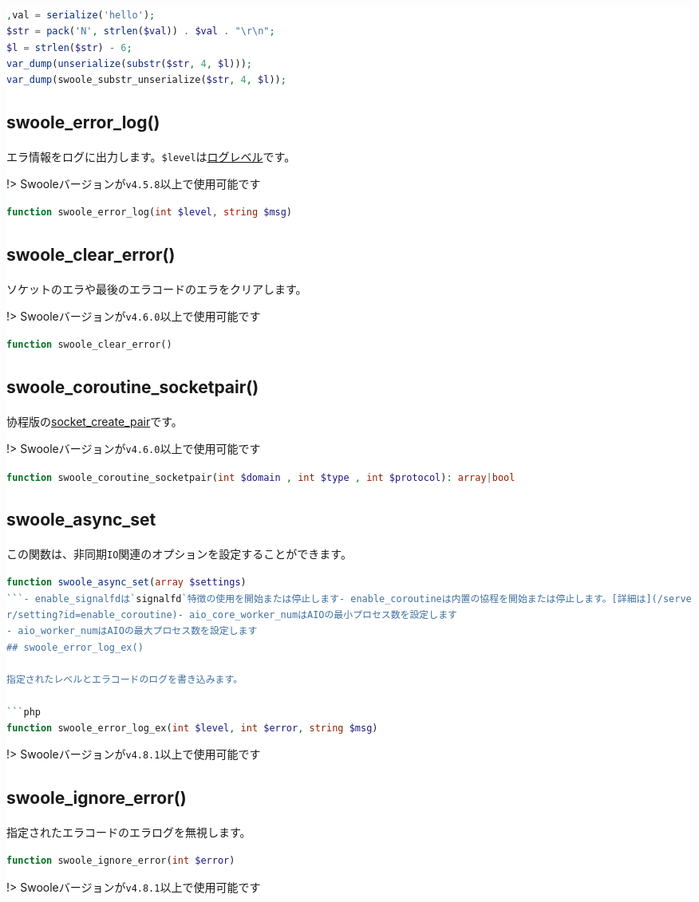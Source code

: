 ```php
,val = serialize('hello');
$str = pack('N', strlen($val)) . $val . "\r\n";
$l = strlen($str) - 6;
var_dump(unserialize(substr($str, 4, $l)));
var_dump(swoole_substr_unserialize($str, 4, $l));
```
## swoole_error_log()

エラ情報をログに出力します。`$level`は[ログレベル](/consts?id=日志レベル)です。

!> Swooleバージョンが`v4.5.8`以上で使用可能です

```php
function swoole_error_log(int $level, string $msg)
```
## swoole_clear_error()

ソケットのエラや最後のエラコードのエラをクリアします。

!> Swooleバージョンが`v4.6.0`以上で使用可能です

```php
function swoole_clear_error()
```
## swoole_coroutine_socketpair()

协程版の[socket_create_pair](https://www.php.net/manual/en/function.socket-create-pair.php)です。

!> Swooleバージョンが`v4.6.0`以上で使用可能です

```php
function swoole_coroutine_socketpair(int $domain , int $type , int $protocol): array|bool
```
## swoole_async_set

この関数は、非同期`IO`関連のオプションを設定することができます。

```php
function swoole_async_set(array $settings)
```- enable_signalfdは`signalfd`特徴の使用を開始または停止します- enable_coroutineは内置の協程を開始または停止します。[詳細は](/server/setting?id=enable_coroutine)- aio_core_worker_numはAIOの最小プロセス数を設定します
- aio_worker_numはAIOの最大プロセス数を設定します
## swoole_error_log_ex()

指定されたレベルとエラコードのログを書き込みます。

```php
function swoole_error_log_ex(int $level, int $error, string $msg)
```

!> Swooleバージョンが`v4.8.1`以上で使用可能です
## swoole_ignore_error()

指定されたエラコードのエラログを無視します。

```php
function swoole_ignore_error(int $error)
```

!> Swooleバージョンが`v4.8.1`以上で使用可能です
